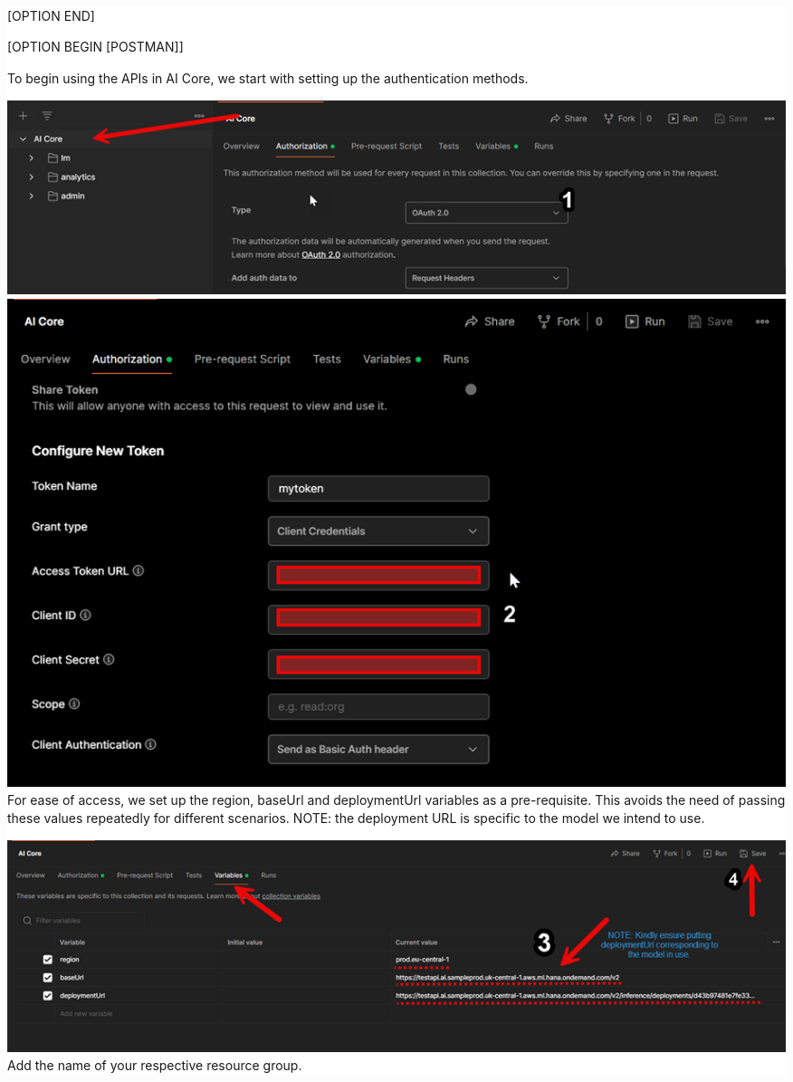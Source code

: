 [OPTION END]

[OPTION BEGIN [POSTMAN]]

To begin using the APIs in AI Core, we start with setting up the authentication methods.

![image](images/consumption1.png)
![image](images/consumption2.png)
For ease of access, we set up the region, baseUrl and deploymentUrl variables as a pre-requisite. This avoids the need of passing these values repeatedly for different scenarios. 
NOTE: the deployment URL is specific to the model we intend to use.

![image](images/consumption34.png)
Add the name of your respective resource group. 

